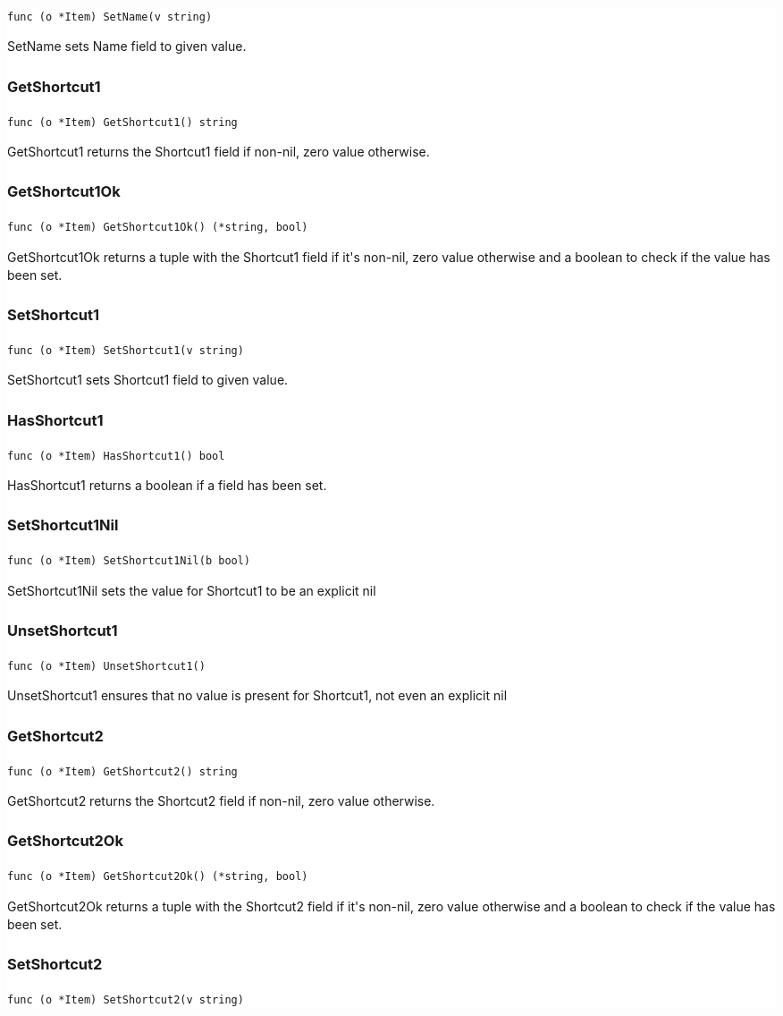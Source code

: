 `func (o *Item) SetName(v string)`

SetName sets Name field to given value.


### GetShortcut1

`func (o *Item) GetShortcut1() string`

GetShortcut1 returns the Shortcut1 field if non-nil, zero value otherwise.

### GetShortcut1Ok

`func (o *Item) GetShortcut1Ok() (*string, bool)`

GetShortcut1Ok returns a tuple with the Shortcut1 field if it's non-nil, zero value otherwise
and a boolean to check if the value has been set.

### SetShortcut1

`func (o *Item) SetShortcut1(v string)`

SetShortcut1 sets Shortcut1 field to given value.

### HasShortcut1

`func (o *Item) HasShortcut1() bool`

HasShortcut1 returns a boolean if a field has been set.

### SetShortcut1Nil

`func (o *Item) SetShortcut1Nil(b bool)`

 SetShortcut1Nil sets the value for Shortcut1 to be an explicit nil

### UnsetShortcut1
`func (o *Item) UnsetShortcut1()`

UnsetShortcut1 ensures that no value is present for Shortcut1, not even an explicit nil
### GetShortcut2

`func (o *Item) GetShortcut2() string`

GetShortcut2 returns the Shortcut2 field if non-nil, zero value otherwise.

### GetShortcut2Ok

`func (o *Item) GetShortcut2Ok() (*string, bool)`

GetShortcut2Ok returns a tuple with the Shortcut2 field if it's non-nil, zero value otherwise
and a boolean to check if the value has been set.

### SetShortcut2

`func (o *Item) SetShortcut2(v string)`
